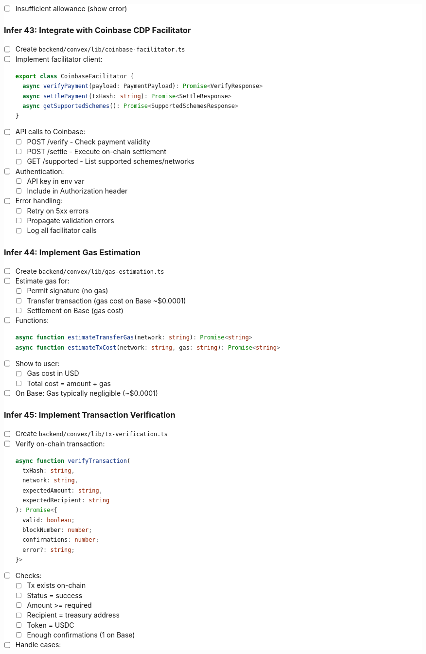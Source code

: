   - [ ] Insufficient allowance (show error)

### Infer 43: Integrate with Coinbase CDP Facilitator
- [ ] Create `backend/convex/lib/coinbase-facilitator.ts`
- [ ] Implement facilitator client:
  ```typescript
  export class CoinbaseFacilitator {
    async verifyPayment(payload: PaymentPayload): Promise<VerifyResponse>
    async settlePayment(txHash: string): Promise<SettleResponse>
    async getSupportedSchemes(): Promise<SupportedSchemesResponse>
  }
  ```
- [ ] API calls to Coinbase:
  - [ ] POST /verify - Check payment validity
  - [ ] POST /settle - Execute on-chain settlement
  - [ ] GET /supported - List supported schemes/networks
- [ ] Authentication:
  - [ ] API key in env var
  - [ ] Include in Authorization header
- [ ] Error handling:
  - [ ] Retry on 5xx errors
  - [ ] Propagate validation errors
  - [ ] Log all facilitator calls

### Infer 44: Implement Gas Estimation
- [ ] Create `backend/convex/lib/gas-estimation.ts`
- [ ] Estimate gas for:
  - [ ] Permit signature (no gas)
  - [ ] Transfer transaction (gas cost on Base ~$0.0001)
  - [ ] Settlement on Base (gas cost)
- [ ] Functions:
  ```typescript
  async function estimateTransferGas(network: string): Promise<string>
  async function estimateTxCost(network: string, gas: string): Promise<string>
  ```
- [ ] Show to user:
  - [ ] Gas cost in USD
  - [ ] Total cost = amount + gas
- [ ] On Base: Gas typically negligible (~$0.0001)

### Infer 45: Implement Transaction Verification
- [ ] Create `backend/convex/lib/tx-verification.ts`
- [ ] Verify on-chain transaction:
  ```typescript
  async function verifyTransaction(
    txHash: string,
    network: string,
    expectedAmount: string,
    expectedRecipient: string
  ): Promise<{
    valid: boolean;
    blockNumber: number;
    confirmations: number;
    error?: string;
  }>
  ```
- [ ] Checks:
  - [ ] Tx exists on-chain
  - [ ] Status = success
  - [ ] Amount >= required
  - [ ] Recipient = treasury address
  - [ ] Token = USDC
  - [ ] Enough confirmations (1 on Base)
- [ ] Handle cases: